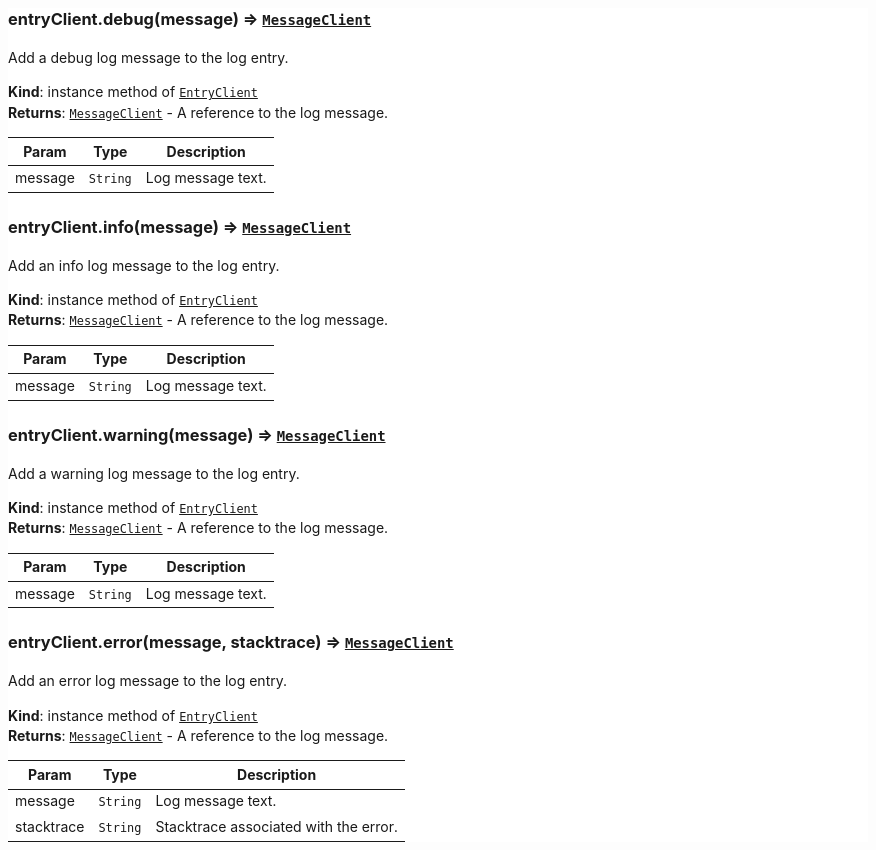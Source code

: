 <a name="EntryClient+debug"></a>

### entryClient.debug(message) ⇒ [<code>MessageClient</code>](#MessageClient)
Add a debug log message to the log entry.

**Kind**: instance method of [<code>EntryClient</code>](#EntryClient)  
**Returns**: [<code>MessageClient</code>](#MessageClient) - A reference to the log message.  

| Param | Type | Description |
| --- | --- | --- |
| message | <code>String</code> | Log message text. |

<a name="EntryClient+info"></a>

### entryClient.info(message) ⇒ [<code>MessageClient</code>](#MessageClient)
Add an info log message to the log entry.

**Kind**: instance method of [<code>EntryClient</code>](#EntryClient)  
**Returns**: [<code>MessageClient</code>](#MessageClient) - A reference to the log message.  

| Param | Type | Description |
| --- | --- | --- |
| message | <code>String</code> | Log message text. |

<a name="EntryClient+warning"></a>

### entryClient.warning(message) ⇒ [<code>MessageClient</code>](#MessageClient)
Add a warning log message to the log entry.

**Kind**: instance method of [<code>EntryClient</code>](#EntryClient)  
**Returns**: [<code>MessageClient</code>](#MessageClient) - A reference to the log message.  

| Param | Type | Description |
| --- | --- | --- |
| message | <code>String</code> | Log message text. |

<a name="EntryClient+error"></a>

### entryClient.error(message, stacktrace) ⇒ [<code>MessageClient</code>](#MessageClient)
Add an error log message to the log entry.

**Kind**: instance method of [<code>EntryClient</code>](#EntryClient)  
**Returns**: [<code>MessageClient</code>](#MessageClient) - A reference to the log message.  

| Param | Type | Description |
| --- | --- | --- |
| message | <code>String</code> | Log message text. |
| stacktrace | <code>String</code> | Stacktrace associated with the error. |

